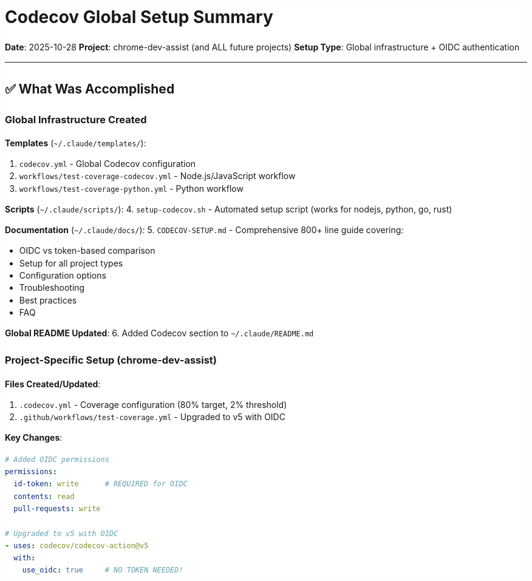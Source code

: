 # Codecov Global Setup Summary

**Date**: 2025-10-28
**Project**: chrome-dev-assist (and ALL future projects)
**Setup Type**: Global infrastructure + OIDC authentication

---

## ✅ What Was Accomplished

### Global Infrastructure Created

**Templates** (`~/.claude/templates/`):

1. `codecov.yml` - Global Codecov configuration
2. `workflows/test-coverage-codecov.yml` - Node.js/JavaScript workflow
3. `workflows/test-coverage-python.yml` - Python workflow

**Scripts** (`~/.claude/scripts/`): 4. `setup-codecov.sh` - Automated setup script (works for nodejs, python, go, rust)

**Documentation** (`~/.claude/docs/`): 5. `CODECOV-SETUP.md` - Comprehensive 800+ line guide covering:

- OIDC vs token-based comparison
- Setup for all project types
- Configuration options
- Troubleshooting
- Best practices
- FAQ

**Global README Updated**: 6. Added Codecov section to `~/.claude/README.md`

### Project-Specific Setup (chrome-dev-assist)

**Files Created/Updated**:

1. `.codecov.yml` - Coverage configuration (80% target, 2% threshold)
2. `.github/workflows/test-coverage.yml` - Upgraded to v5 with OIDC

**Key Changes**:

```yaml
# Added OIDC permissions
permissions:
  id-token: write      # REQUIRED for OIDC
  contents: read
  pull-requests: write

# Upgraded to v5 with OIDC
- uses: codecov/codecov-action@v5
  with:
    use_oidc: true     # NO TOKEN NEEDED!
```
